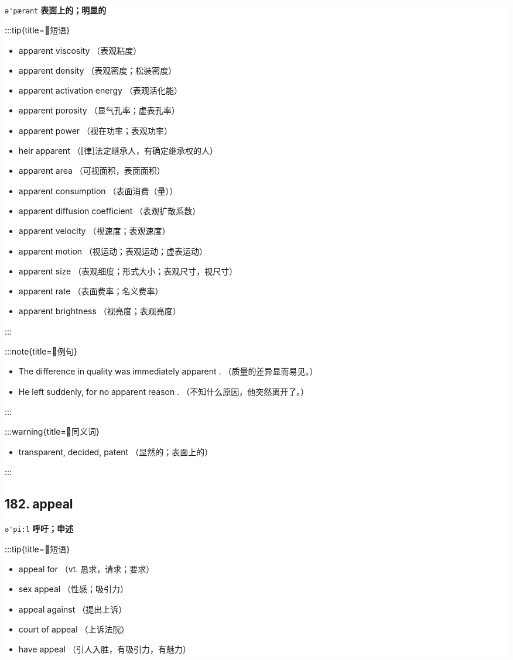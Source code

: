 `ə'pærənt`  **表面上的；明显的**

:::tip{title=🤩短语}

- apparent viscosity （表观粘度）

- apparent density （表观密度；松装密度）

- apparent activation energy （表观活化能）

- apparent porosity （显气孔率；虚表孔率）

- apparent power （视在功率；表观功率）

- heir apparent （[律]法定继承人，有确定继承权的人）

- apparent area （可视面积，表面面积）

- apparent consumption （表面消费（量））

- apparent diffusion coefficient （表观扩散系数）

- apparent velocity （视速度；表观速度）

- apparent motion （视运动；表观运动；虚表运动）

- apparent size （表观细度；形式大小；表观尺寸，视尺寸）

- apparent rate （表面费率；名义费率）

- apparent brightness （视亮度；表观亮度）

:::

:::note{title=🎤例句}

- The difference in quality was immediately apparent . （质量的差异显而易见。）

- He left suddenly, for no apparent reason . （不知什么原因，他突然离开了。）

:::

:::warning{title=🤔同义词}

- transparent, decided, patent （显然的；表面上的）

:::


## 182. appeal

`ə'pi:l`  **呼吁；申述**

:::tip{title=🤩短语}

- appeal for （vt. 恳求，请求；要求）

- sex appeal （性感；吸引力）

- appeal against （提出上诉）

- court of appeal （上诉法院）

- have appeal （引人入胜，有吸引力，有魅力）
